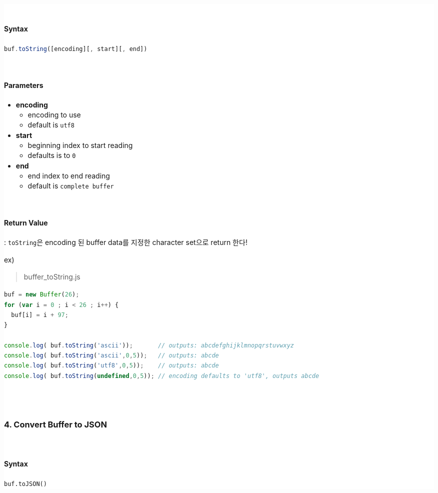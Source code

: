 <br>

#### Syntax

```javascript
buf.toString([encoding][, start][, end])
```

<br>

#### Parameters

- **encoding**
  - encoding to use
  - default is `utf8`
- **start**
  - beginning index to start reading
  - defaults is to `0` 
- **end**
  - end index to end reading
  - default is `complete buffer`

<br>

#### Return Value

: `toString`은 encoding 된 buffer data를 지정한 character set으로 return 한다!

ex)

> buffer_toString.js

```javascript
buf = new Buffer(26);
for (var i = 0 ; i < 26 ; i++) {
  buf[i] = i + 97;
}

console.log( buf.toString('ascii'));       // outputs: abcdefghijklmnopqrstuvwxyz
console.log( buf.toString('ascii',0,5));   // outputs: abcde
console.log( buf.toString('utf8',0,5));    // outputs: abcde
console.log( buf.toString(undefined,0,5)); // encoding defaults to 'utf8', outputs abcde
```

<br>

<br>

### 4. Convert Buffer to JSON

<br>

#### Syntax

```
buf.toJSON()
```

